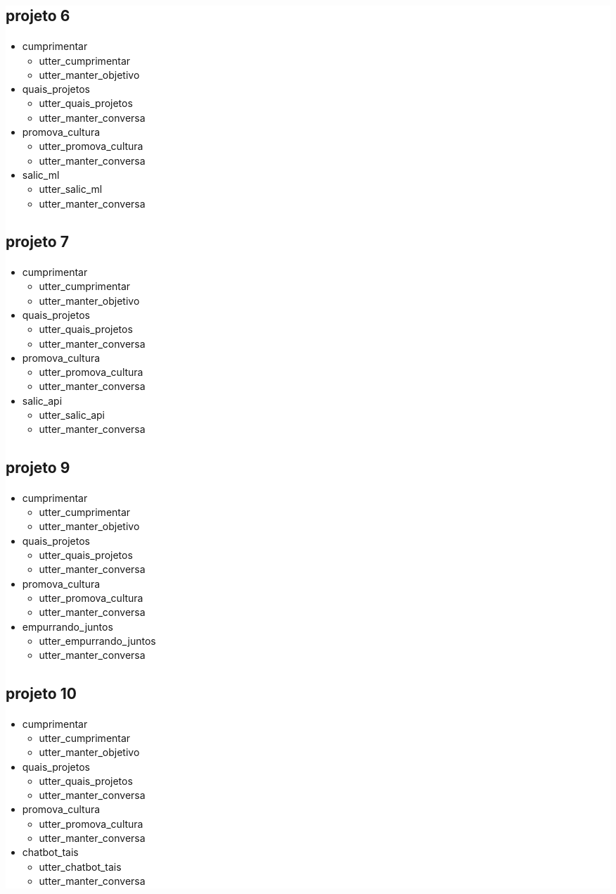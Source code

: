 ## projeto 6
* cumprimentar
    - utter_cumprimentar
    - utter_manter_objetivo
* quais_projetos
    - utter_quais_projetos
    - utter_manter_conversa
* promova_cultura
    - utter_promova_cultura
    - utter_manter_conversa
* salic_ml
    - utter_salic_ml
    - utter_manter_conversa

## projeto 7
* cumprimentar
    - utter_cumprimentar
    - utter_manter_objetivo
* quais_projetos
    - utter_quais_projetos
    - utter_manter_conversa
* promova_cultura
    - utter_promova_cultura
    - utter_manter_conversa
* salic_api
    - utter_salic_api
    - utter_manter_conversa

## projeto 9
* cumprimentar
    - utter_cumprimentar
    - utter_manter_objetivo
* quais_projetos
    - utter_quais_projetos
    - utter_manter_conversa
* promova_cultura
    - utter_promova_cultura
    - utter_manter_conversa
* empurrando_juntos
    - utter_empurrando_juntos
    - utter_manter_conversa

## projeto 10
* cumprimentar
    - utter_cumprimentar
    - utter_manter_objetivo
* quais_projetos
    - utter_quais_projetos
    - utter_manter_conversa
* promova_cultura
    - utter_promova_cultura
    - utter_manter_conversa
* chatbot_tais
    - utter_chatbot_tais
    - utter_manter_conversa
